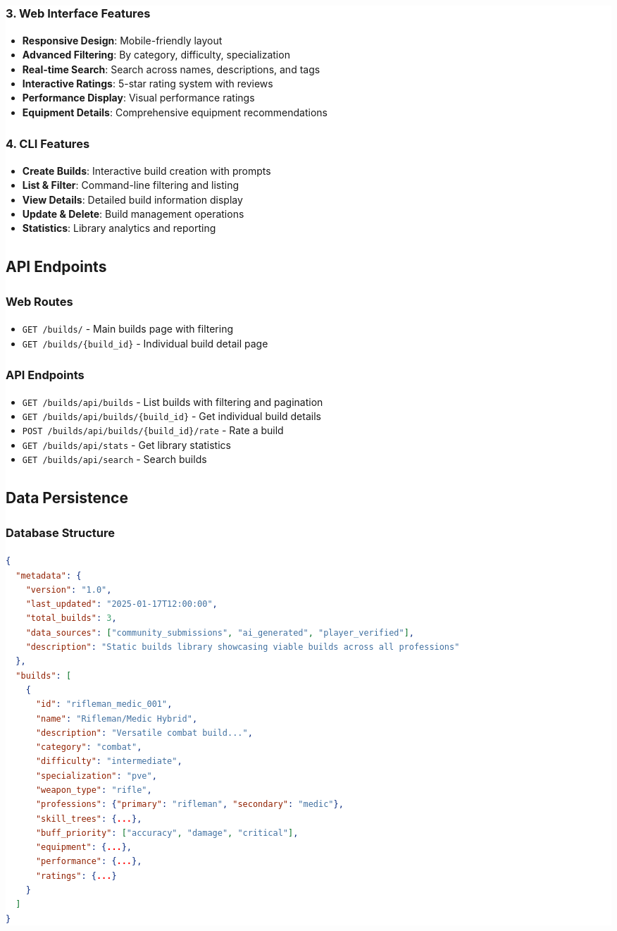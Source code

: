 ### 3. Web Interface Features
- **Responsive Design**: Mobile-friendly layout
- **Advanced Filtering**: By category, difficulty, specialization
- **Real-time Search**: Search across names, descriptions, and tags
- **Interactive Ratings**: 5-star rating system with reviews
- **Performance Display**: Visual performance ratings
- **Equipment Details**: Comprehensive equipment recommendations

### 4. CLI Features
- **Create Builds**: Interactive build creation with prompts
- **List & Filter**: Command-line filtering and listing
- **View Details**: Detailed build information display
- **Update & Delete**: Build management operations
- **Statistics**: Library analytics and reporting

## API Endpoints

### Web Routes
- `GET /builds/` - Main builds page with filtering
- `GET /builds/{build_id}` - Individual build detail page

### API Endpoints
- `GET /builds/api/builds` - List builds with filtering and pagination
- `GET /builds/api/builds/{build_id}` - Get individual build details
- `POST /builds/api/builds/{build_id}/rate` - Rate a build
- `GET /builds/api/stats` - Get library statistics
- `GET /builds/api/search` - Search builds

## Data Persistence

### Database Structure
```json
{
  "metadata": {
    "version": "1.0",
    "last_updated": "2025-01-17T12:00:00",
    "total_builds": 3,
    "data_sources": ["community_submissions", "ai_generated", "player_verified"],
    "description": "Static builds library showcasing viable builds across all professions"
  },
  "builds": [
    {
      "id": "rifleman_medic_001",
      "name": "Rifleman/Medic Hybrid",
      "description": "Versatile combat build...",
      "category": "combat",
      "difficulty": "intermediate",
      "specialization": "pve",
      "weapon_type": "rifle",
      "professions": {"primary": "rifleman", "secondary": "medic"},
      "skill_trees": {...},
      "buff_priority": ["accuracy", "damage", "critical"],
      "equipment": {...},
      "performance": {...},
      "ratings": {...}
    }
  ]
}
```
